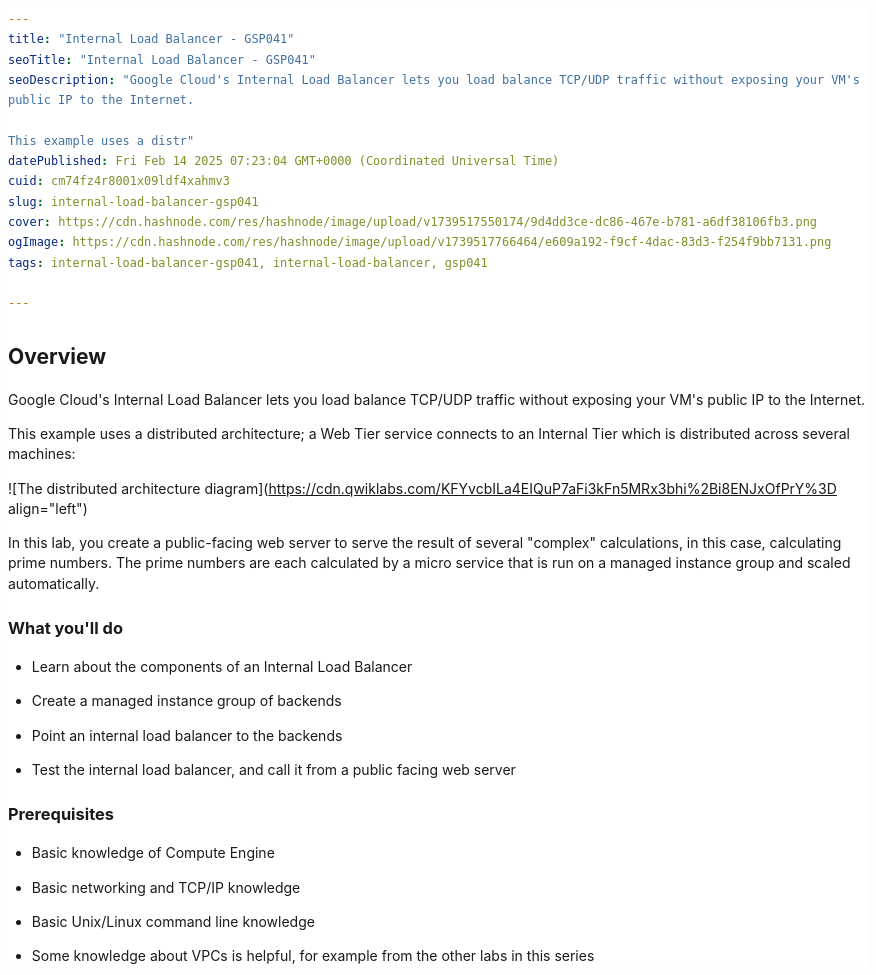 ```yaml
---
title: "Internal Load Balancer - GSP041"
seoTitle: "Internal Load Balancer - GSP041"
seoDescription: "Google Cloud's Internal Load Balancer lets you load balance TCP/UDP traffic without exposing your VM's public IP to the Internet.

This example uses a distr"
datePublished: Fri Feb 14 2025 07:23:04 GMT+0000 (Coordinated Universal Time)
cuid: cm74fz4r8001x09ldf4xahmv3
slug: internal-load-balancer-gsp041
cover: https://cdn.hashnode.com/res/hashnode/image/upload/v1739517550174/9d4dd3ce-dc86-467e-b781-a6df38106fb3.png
ogImage: https://cdn.hashnode.com/res/hashnode/image/upload/v1739517766464/e609a192-f9cf-4dac-83d3-f254f9bb7131.png
tags: internal-load-balancer-gsp041, internal-load-balancer, gsp041

---
```


## **Overview**

Google Cloud's Internal Load Balancer lets you load balance TCP/UDP traffic without exposing your VM's public IP to the Internet.

This example uses a distributed architecture; a Web Tier service connects to an Internal Tier which is distributed across several machines:

![The distributed architecture diagram](https://cdn.qwiklabs.com/KFYvcbILa4EIQuP7aFi3kFn5MRx3bhi%2Bi8ENJxOfPrY%3D align="left")

In this lab, you create a public-facing web server to serve the result of several "complex" calculations, in this case, calculating prime numbers. The prime numbers are each calculated by a micro service that is run on a managed instance group and scaled automatically.

### What you'll do

* Learn about the components of an Internal Load Balancer
    
* Create a managed instance group of backends
    
* Point an internal load balancer to the backends
    
* Test the internal load balancer, and call it from a public facing web server
    

### Prerequisites

* Basic knowledge of Compute Engine
    
* Basic networking and TCP/IP knowledge
    
* Basic Unix/Linux command line knowledge
    
* Some knowledge about VPCs is helpful, for example from the other labs in this series
    